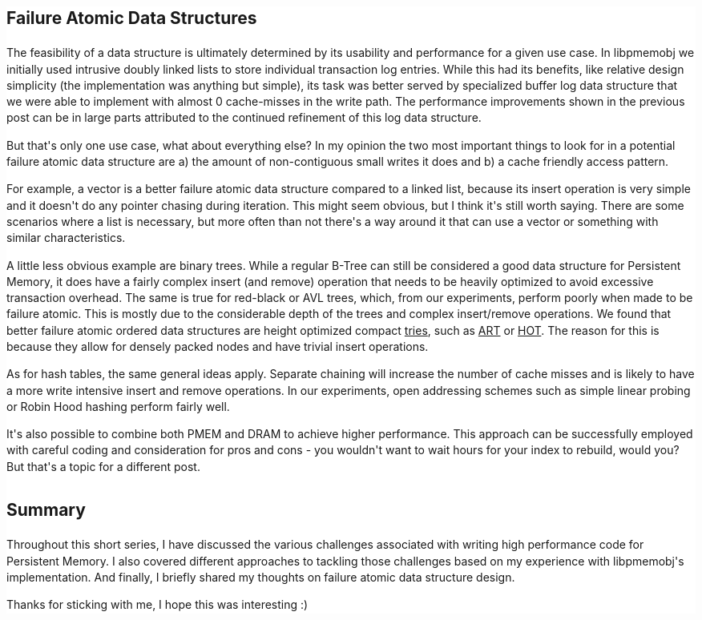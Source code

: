 ## Failure Atomic Data Structures

The feasibility of a data structure is ultimately determined by its usability and
performance for a given use case.
In libpmemobj we initially used intrusive doubly linked lists to store individual
transaction log entries. While this had its benefits, like relative design
simplicity (the implementation was anything but simple), its task was better
served by specialized buffer log data structure that we were able to implement
with almost 0 cache-misses in the write path. The performance improvements
shown in the previous post can be in large parts attributed to the continued
refinement of this log data structure.

But that's only one use case, what about everything else? In my opinion
the two most important things to look for in a potential failure atomic data
structure are a) the amount of non-contiguous small writes it does and b) a
cache friendly access pattern.

For example, a vector is a better failure atomic data structure compared to a
linked list, because its insert operation is very simple and it doesn't do any
pointer chasing during iteration. This might seem obvious, but I think it's
still worth saying. There are some scenarios where a list is necessary,
but more often than not there's a way around it that can use a vector or
something with similar characteristics.

A little less obvious example are binary trees. While a regular B-Tree can still
be considered a good data structure for Persistent Memory, it does have
a fairly complex insert (and remove) operation that needs to be heavily
optimized to avoid excessive transaction overhead. The same is true for red-black or
AVL trees, which, from our experiments, perform poorly when made to be failure atomic.
This is mostly due to the considerable depth of the trees and complex insert/remove
operations.
We found that better failure atomic ordered data structures are height optimized
compact [tries](https://www.the-paper-trail.org/post/art-paper-notes/), such as
[ART](https://db.in.tum.de/~leis/papers/ART.pdf)
or
[HOT](https://dbis-informatik.uibk.ac.at/sites/default/files/2018-06/hot-height-optimized.pdf).
The reason for this is because they allow for densely packed nodes and have trivial
insert operations.

As for hash tables, the same general ideas apply. Separate chaining will
increase the number of cache misses and is likely to have a more write intensive
insert and remove operations. In our experiments, open addressing schemes
such as simple linear probing or Robin Hood hashing perform fairly well.

It's also possible to combine both PMEM and DRAM to achieve higher performance.
This approach can be successfully employed with careful coding and
consideration for pros and cons - you wouldn't want to wait hours for your
index to rebuild, would you? But that's a topic for a different post.

## Summary

Throughout this short series, I have discussed the various challenges associated
with writing high performance code for Persistent Memory. I also covered
different approaches to tackling those challenges based on my experience with
libpmemobj's implementation. And finally, I briefly shared my thoughts on
failure atomic data structure design.

Thanks for sticking with me, I hope this was interesting :)

